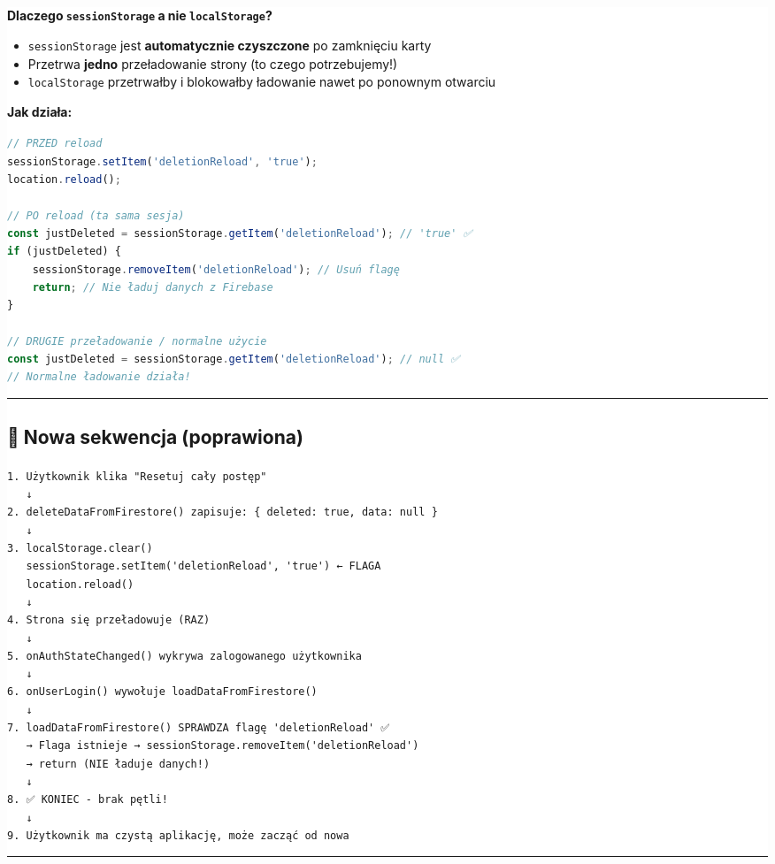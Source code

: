 **Dlaczego `sessionStorage` a nie `localStorage`?**

- `sessionStorage` jest **automatycznie czyszczone** po zamknięciu karty
- Przetrwa **jedno** przeładowanie strony (to czego potrzebujemy!)
- `localStorage` przetrwałby i blokowałby ładowanie nawet po ponownym otwarciu

**Jak działa:**

```javascript
// PRZED reload
sessionStorage.setItem('deletionReload', 'true');
location.reload();

// PO reload (ta sama sesja)
const justDeleted = sessionStorage.getItem('deletionReload'); // 'true' ✅
if (justDeleted) {
    sessionStorage.removeItem('deletionReload'); // Usuń flagę
    return; // Nie ładuj danych z Firebase
}

// DRUGIE przeładowanie / normalne użycie
const justDeleted = sessionStorage.getItem('deletionReload'); // null ✅
// Normalne ładowanie działa!
```

---

## 🎯 Nowa sekwencja (poprawiona)

```
1. Użytkownik klika "Resetuj cały postęp"
   ↓
2. deleteDataFromFirestore() zapisuje: { deleted: true, data: null }
   ↓
3. localStorage.clear()
   sessionStorage.setItem('deletionReload', 'true') ← FLAGA
   location.reload()
   ↓
4. Strona się przeładowuje (RAZ)
   ↓
5. onAuthStateChanged() wykrywa zalogowanego użytkownika
   ↓
6. onUserLogin() wywołuje loadDataFromFirestore()
   ↓
7. loadDataFromFirestore() SPRAWDZA flagę 'deletionReload' ✅
   → Flaga istnieje → sessionStorage.removeItem('deletionReload')
   → return (NIE ładuje danych!)
   ↓
8. ✅ KONIEC - brak pętli!
   ↓
9. Użytkownik ma czystą aplikację, może zacząć od nowa
```

---
